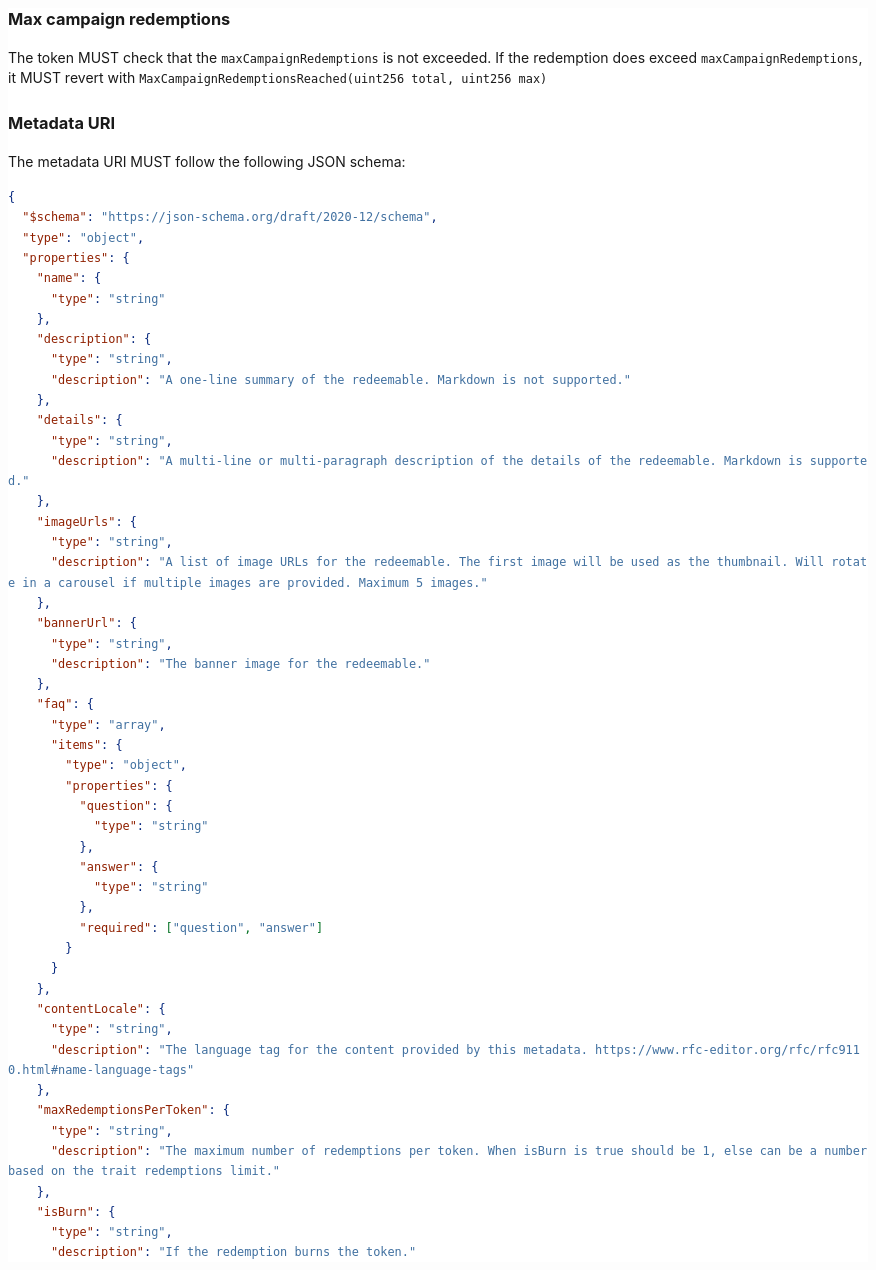 ### Max campaign redemptions

The token MUST check that the `maxCampaignRedemptions` is not exceeded. If the redemption does exceed `maxCampaignRedemptions`, it MUST revert with `MaxCampaignRedemptionsReached(uint256 total, uint256 max)`

### Metadata URI

The metadata URI MUST follow the following JSON schema:

```json
{
  "$schema": "https://json-schema.org/draft/2020-12/schema",
  "type": "object",
  "properties": {
    "name": {
      "type": "string"
    },
    "description": {
      "type": "string",
      "description": "A one-line summary of the redeemable. Markdown is not supported."
    },
    "details": {
      "type": "string",
      "description": "A multi-line or multi-paragraph description of the details of the redeemable. Markdown is supported."
    },
    "imageUrls": {
      "type": "string",
      "description": "A list of image URLs for the redeemable. The first image will be used as the thumbnail. Will rotate in a carousel if multiple images are provided. Maximum 5 images."
    },
    "bannerUrl": {
      "type": "string",
      "description": "The banner image for the redeemable."
    },
    "faq": {
      "type": "array",
      "items": {
        "type": "object",
        "properties": {
          "question": {
            "type": "string"
          },
          "answer": {
            "type": "string"
          },
          "required": ["question", "answer"]
        }
      }
    },
    "contentLocale": {
      "type": "string",
      "description": "The language tag for the content provided by this metadata. https://www.rfc-editor.org/rfc/rfc9110.html#name-language-tags"
    },
    "maxRedemptionsPerToken": {
      "type": "string",
      "description": "The maximum number of redemptions per token. When isBurn is true should be 1, else can be a number based on the trait redemptions limit."
    },
    "isBurn": {
      "type": "string",
      "description": "If the redemption burns the token."
```